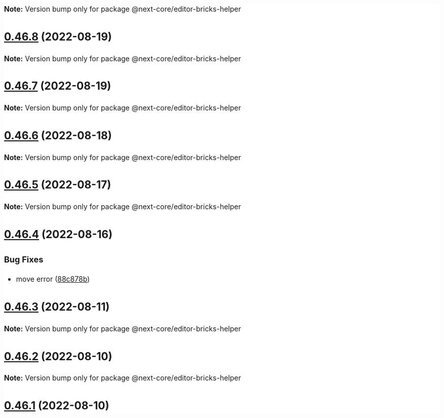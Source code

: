 **Note:** Version bump only for package @next-core/editor-bricks-helper

## [0.46.8](https://github.com/easyops-cn/next-core/compare/@next-core/editor-bricks-helper@0.46.7...@next-core/editor-bricks-helper@0.46.8) (2022-08-19)

**Note:** Version bump only for package @next-core/editor-bricks-helper

## [0.46.7](https://github.com/easyops-cn/next-core/compare/@next-core/editor-bricks-helper@0.46.6...@next-core/editor-bricks-helper@0.46.7) (2022-08-19)

**Note:** Version bump only for package @next-core/editor-bricks-helper

## [0.46.6](https://github.com/easyops-cn/next-core/compare/@next-core/editor-bricks-helper@0.46.5...@next-core/editor-bricks-helper@0.46.6) (2022-08-18)

**Note:** Version bump only for package @next-core/editor-bricks-helper

## [0.46.5](https://github.com/easyops-cn/next-core/compare/@next-core/editor-bricks-helper@0.46.4...@next-core/editor-bricks-helper@0.46.5) (2022-08-17)

**Note:** Version bump only for package @next-core/editor-bricks-helper

## [0.46.4](https://github.com/easyops-cn/next-core/compare/@next-core/editor-bricks-helper@0.46.3...@next-core/editor-bricks-helper@0.46.4) (2022-08-16)

### Bug Fixes

- move error ([88c878b](https://github.com/easyops-cn/next-core/commit/88c878bf7168c82f8085562dde7c9230e06ed406))

## [0.46.3](https://github.com/easyops-cn/next-core/compare/@next-core/editor-bricks-helper@0.46.2...@next-core/editor-bricks-helper@0.46.3) (2022-08-11)

**Note:** Version bump only for package @next-core/editor-bricks-helper

## [0.46.2](https://github.com/easyops-cn/next-core/compare/@next-core/editor-bricks-helper@0.46.1...@next-core/editor-bricks-helper@0.46.2) (2022-08-10)

**Note:** Version bump only for package @next-core/editor-bricks-helper

## [0.46.1](https://github.com/easyops-cn/next-core/compare/@next-core/editor-bricks-helper@0.46.0...@next-core/editor-bricks-helper@0.46.1) (2022-08-10)
